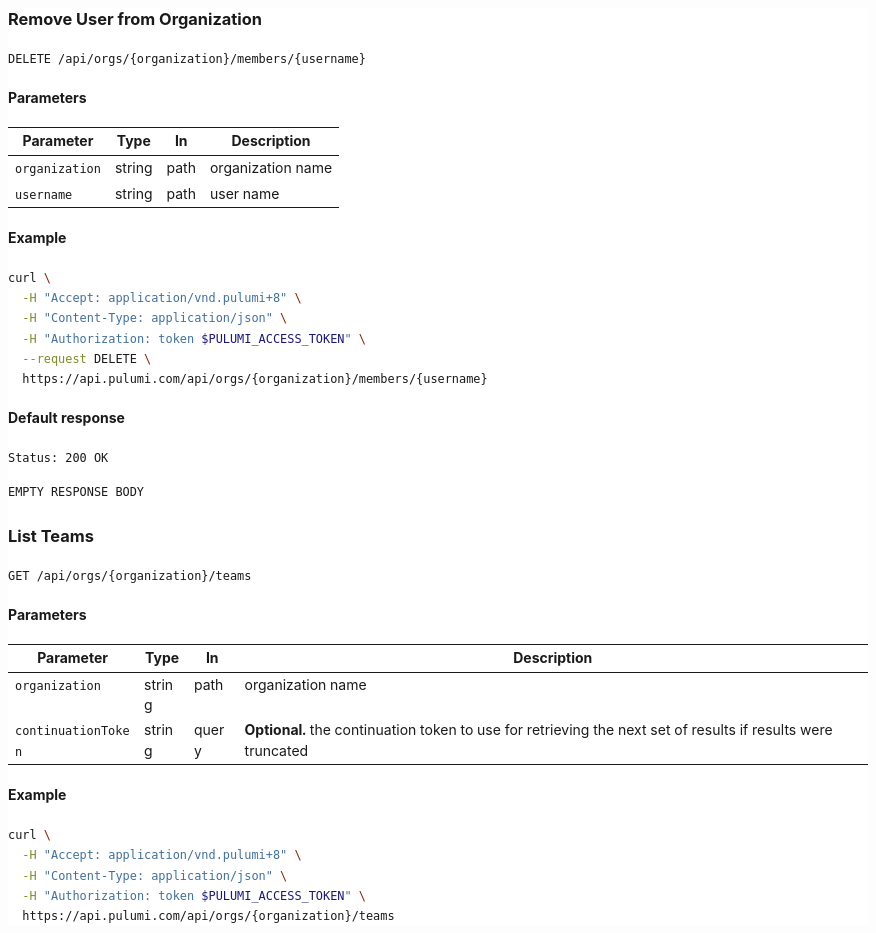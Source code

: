 

### Remove User from Organization

```
DELETE /api/orgs/{organization}/members/{username}
```

#### Parameters

| Parameter      | Type   | In   | Description       |
|----------------|--------|------|-------------------|
| `organization` | string | path | organization name |
| `username`     | string | path | user name         |

#### Example

```bash
curl \
  -H "Accept: application/vnd.pulumi+8" \
  -H "Content-Type: application/json" \
  -H "Authorization: token $PULUMI_ACCESS_TOKEN" \
  --request DELETE \
  https://api.pulumi.com/api/orgs/{organization}/members/{username}
```

#### Default response

```
Status: 200 OK
```

```
EMPTY RESPONSE BODY
```



### List Teams

```
GET /api/orgs/{organization}/teams
```

#### Parameters

| Parameter           | Type   | In    | Description                                                                                                  |
|---------------------|--------|-------|--------------------------------------------------------------------------------------------------------------|
| `organization`      | string | path  | organization name                                                                                            |
| `continuationToken` | string | query | **Optional.** the continuation token to use for retrieving the next set of results if results were truncated |

#### Example

```bash
curl \
  -H "Accept: application/vnd.pulumi+8" \
  -H "Content-Type: application/json" \
  -H "Authorization: token $PULUMI_ACCESS_TOKEN" \
  https://api.pulumi.com/api/orgs/{organization}/teams
```
